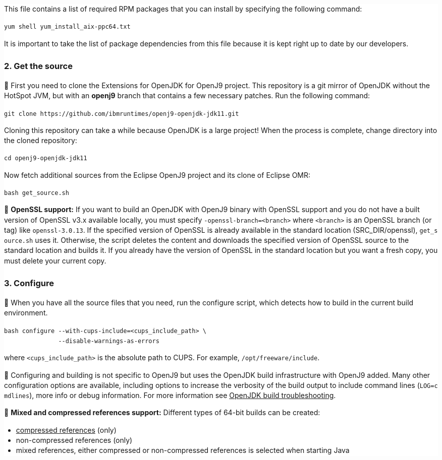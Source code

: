 This file contains a list of required RPM packages that you can install by specifying the following command:
```
yum shell yum_install_aix-ppc64.txt
```

It is important to take the list of package dependencies from this file because it is kept right up to date by our developers.

### 2. Get the source
:blue_book:
First you need to clone the Extensions for OpenJDK for OpenJ9 project. This repository is a git mirror of OpenJDK without the HotSpot JVM, but with an **openj9** branch that contains a few necessary patches. Run the following command:
```
git clone https://github.com/ibmruntimes/openj9-openjdk-jdk11.git
```
Cloning this repository can take a while because OpenJDK is a large project! When the process is complete, change directory into the cloned repository:
```
cd openj9-openjdk-jdk11
```
Now fetch additional sources from the Eclipse OpenJ9 project and its clone of Eclipse OMR:

```
bash get_source.sh
```

:pencil: **OpenSSL support:** If you want to build an OpenJDK with OpenJ9 binary with OpenSSL support and you do not have a built version of OpenSSL v3.x available locally, you must specify `-openssl-branch=<branch>` where `<branch>` is an OpenSSL branch (or tag) like `openssl-3.0.13`. If the specified version of OpenSSL is already available in the standard location (SRC_DIR/openssl), `get_source.sh` uses it. Otherwise, the script deletes the content and downloads the specified version of OpenSSL source to the standard location and builds it. If you already have the version of OpenSSL in the standard location but you want a fresh copy, you must delete your current copy.

### 3. Configure
:blue_book:
When you have all the source files that you need, run the configure script, which detects how to build in the current build environment.
```
bash configure --with-cups-include=<cups_include_path> \
               --disable-warnings-as-errors
```
where `<cups_include_path>` is the absolute path to CUPS. For example, `/opt/freeware/include`.

:pencil: Configuring and building is not specific to OpenJ9 but uses the OpenJDK build infrastructure with OpenJ9 added.
Many other configuration options are available, including options to increase the verbosity of the build output to include command lines (`LOG=cmdlines`), more info or debug information.
For more information see [OpenJDK build troubleshooting](https://htmlpreview.github.io/?https://raw.githubusercontent.com/ibmruntimes/openj9-openjdk-jdk11/blob/openj9/doc/building.html#troubleshooting).

:pencil: **Mixed and compressed references support:** Different types of 64-bit builds can be created:
- [compressed references](https://www.eclipse.org/openj9/docs/gc_overview/#compressed-references) (only)
- non-compressed references (only)
- mixed references, either compressed or non-compressed references is selected when starting Java
